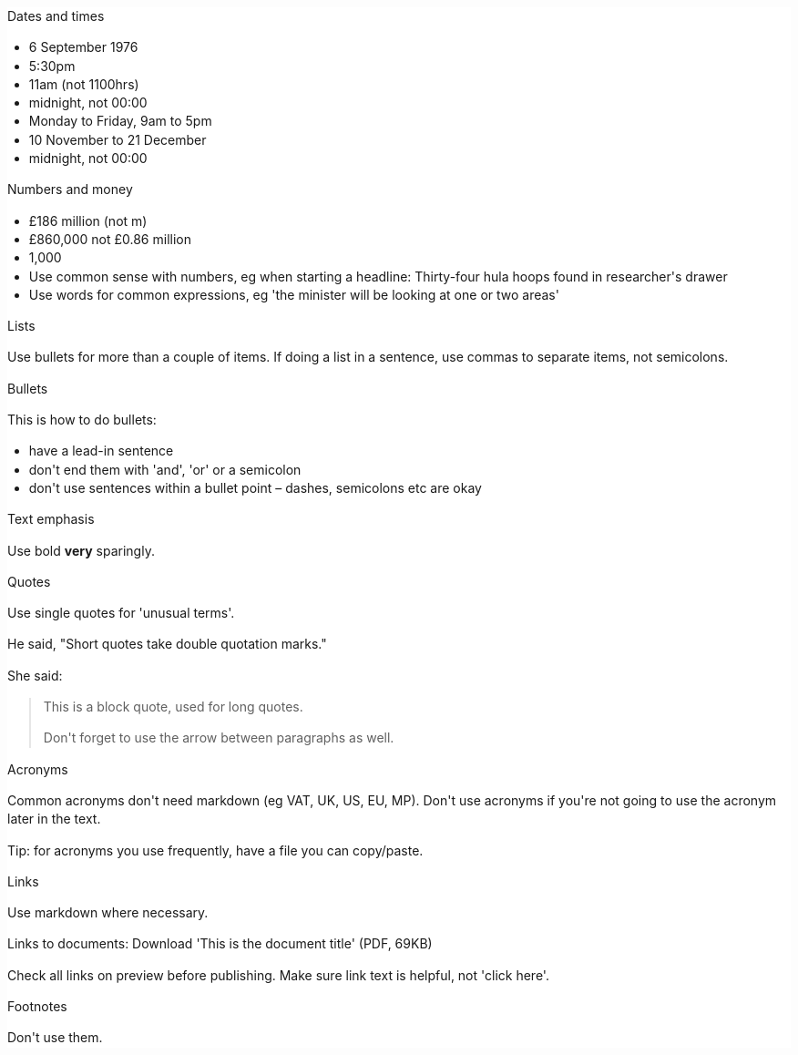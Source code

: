 Dates and times

- 6 September 1976
- 5:30pm
- 11am (not 1100hrs)
- midnight, not 00:00
- Monday to Friday, 9am to 5pm
- 10 November to 21 December
- midnight, not 00:00

Numbers and money

- &pound;186 million (not m)
- &pound;860,000 not &pound;0.86 million
- 1,000
- Use common sense with numbers, eg when starting a headline: Thirty-four hula hoops found in researcher's drawer
- Use words for common expressions, eg 'the minister will be looking at one or two areas'

Lists

Use bullets for more than a couple of items. If doing a list in a
sentence, use commas to separate items, not semicolons.

Bullets

This is how to do bullets:

- have a lead-in sentence
- don't end them with 'and', 'or' or a semicolon
- don't use sentences within a bullet point – dashes, semicolons etc
    are okay

Text emphasis

Use bold **very** sparingly.

Quotes

Use single quotes for 'unusual terms'.

He said, "Short quotes take double quotation marks."

She said:

>This is a block quote, used for long quotes.
>
>Don't forget to use the arrow between paragraphs as well.

Acronyms

Common acronyms don't need markdown (eg VAT, UK, US, EU, MP). Don't use
acronyms if you're not going to use the acronym later in the text.

Tip: for acronyms you use frequently, have a file you can copy/paste.

Links

Use markdown where necessary.

Links to documents:
Download 'This is the document title' (PDF, 69KB)

Check all links on preview before publishing. Make sure link text is
helpful, not 'click here'.

Footnotes

Don't use them.
